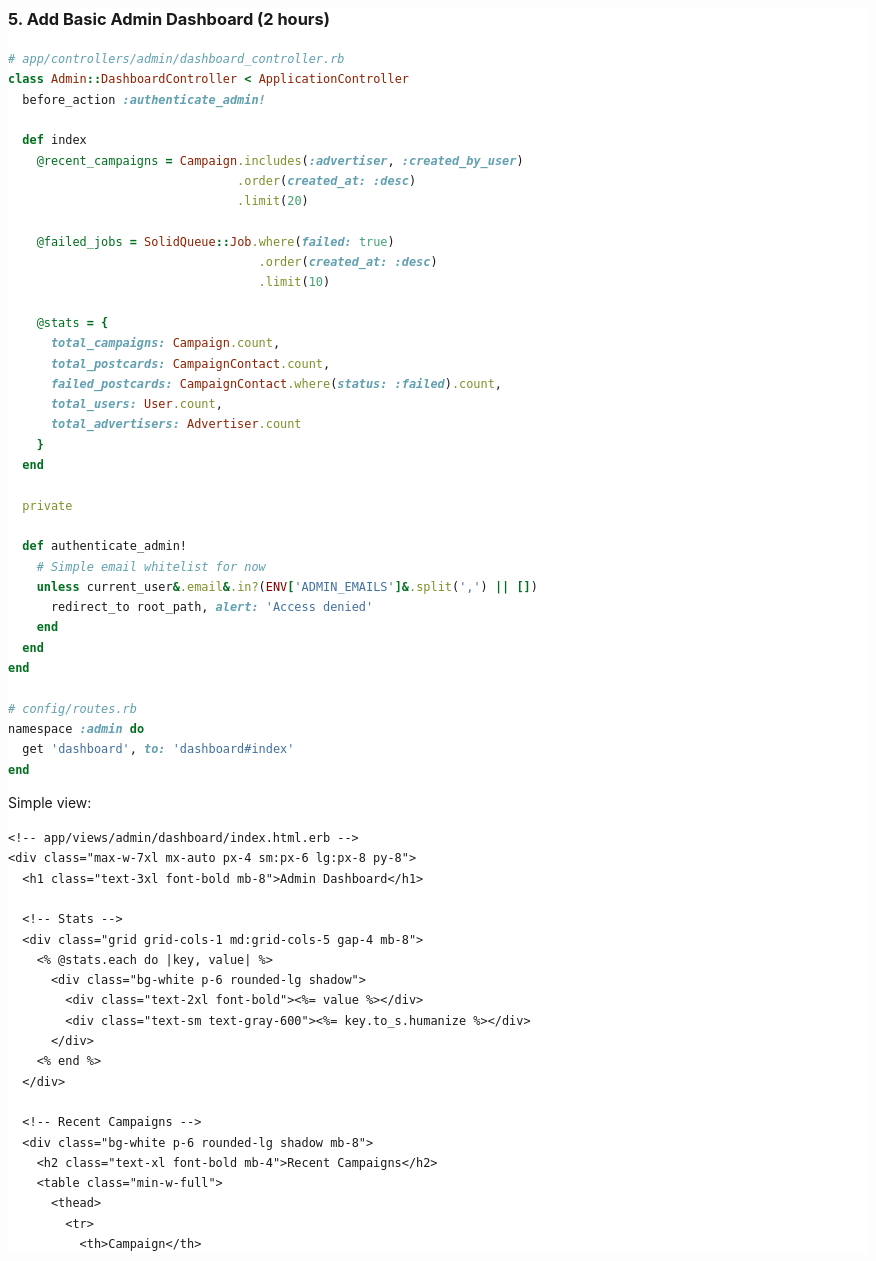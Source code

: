 
### 5. Add Basic Admin Dashboard (2 hours)

```ruby
# app/controllers/admin/dashboard_controller.rb
class Admin::DashboardController < ApplicationController
  before_action :authenticate_admin!
  
  def index
    @recent_campaigns = Campaign.includes(:advertiser, :created_by_user)
                                .order(created_at: :desc)
                                .limit(20)
    
    @failed_jobs = SolidQueue::Job.where(failed: true)
                                   .order(created_at: :desc)
                                   .limit(10)
    
    @stats = {
      total_campaigns: Campaign.count,
      total_postcards: CampaignContact.count,
      failed_postcards: CampaignContact.where(status: :failed).count,
      total_users: User.count,
      total_advertisers: Advertiser.count
    }
  end
  
  private
  
  def authenticate_admin!
    # Simple email whitelist for now
    unless current_user&.email&.in?(ENV['ADMIN_EMAILS']&.split(',') || [])
      redirect_to root_path, alert: 'Access denied'
    end
  end
end

# config/routes.rb
namespace :admin do
  get 'dashboard', to: 'dashboard#index'
end
```

Simple view:
```erb
<!-- app/views/admin/dashboard/index.html.erb -->
<div class="max-w-7xl mx-auto px-4 sm:px-6 lg:px-8 py-8">
  <h1 class="text-3xl font-bold mb-8">Admin Dashboard</h1>
  
  <!-- Stats -->
  <div class="grid grid-cols-1 md:grid-cols-5 gap-4 mb-8">
    <% @stats.each do |key, value| %>
      <div class="bg-white p-6 rounded-lg shadow">
        <div class="text-2xl font-bold"><%= value %></div>
        <div class="text-sm text-gray-600"><%= key.to_s.humanize %></div>
      </div>
    <% end %>
  </div>
  
  <!-- Recent Campaigns -->
  <div class="bg-white p-6 rounded-lg shadow mb-8">
    <h2 class="text-xl font-bold mb-4">Recent Campaigns</h2>
    <table class="min-w-full">
      <thead>
        <tr>
          <th>Campaign</th>
```